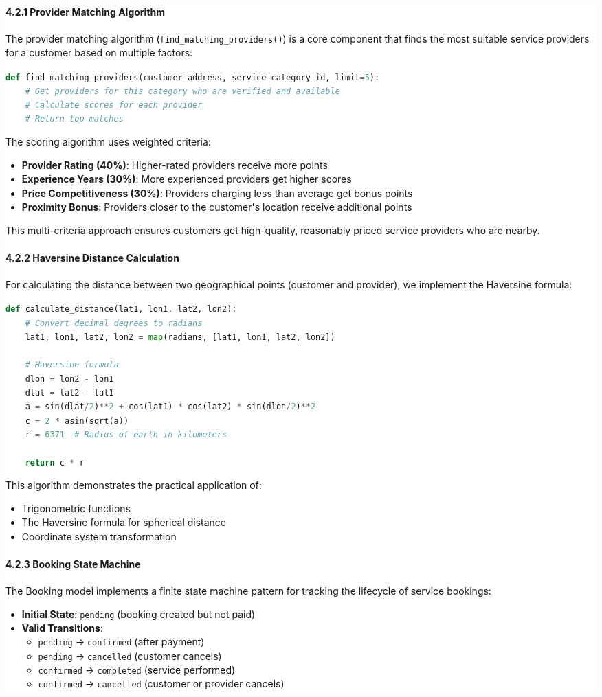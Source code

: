 #### 4.2.1 Provider Matching Algorithm

The provider matching algorithm (`find_matching_providers()`) is a core component that finds the most suitable service providers for a customer based on multiple factors:

```python
def find_matching_providers(customer_address, service_category_id, limit=5):
    # Get providers for this category who are verified and available
    # Calculate scores for each provider
    # Return top matches
```

The scoring algorithm uses weighted criteria:
- **Provider Rating (40%)**: Higher-rated providers receive more points
- **Experience Years (30%)**: More experienced providers get higher scores
- **Price Competitiveness (30%)**: Providers charging less than average get bonus points
- **Proximity Bonus**: Providers closer to the customer's location receive additional points

This multi-criteria approach ensures customers get high-quality, reasonably priced service providers who are nearby.

#### 4.2.2 Haversine Distance Calculation

For calculating the distance between two geographical points (customer and provider), we implement the Haversine formula:

```python
def calculate_distance(lat1, lon1, lat2, lon2):
    # Convert decimal degrees to radians
    lat1, lon1, lat2, lon2 = map(radians, [lat1, lon1, lat2, lon2])
    
    # Haversine formula
    dlon = lon2 - lon1
    dlat = lat2 - lat1
    a = sin(dlat/2)**2 + cos(lat1) * cos(lat2) * sin(dlon/2)**2
    c = 2 * asin(sqrt(a))
    r = 6371  # Radius of earth in kilometers
    
    return c * r
```

This algorithm demonstrates the practical application of:
- Trigonometric functions
- The Haversine formula for spherical distance
- Coordinate system transformation

#### 4.2.3 Booking State Machine

The Booking model implements a finite state machine pattern for tracking the lifecycle of service bookings:

- **Initial State**: `pending` (booking created but not paid)
- **Valid Transitions**:
  - `pending` → `confirmed` (after payment)
  - `pending` → `cancelled` (customer cancels)
  - `confirmed` → `completed` (service performed)
  - `confirmed` → `cancelled` (customer or provider cancels)
